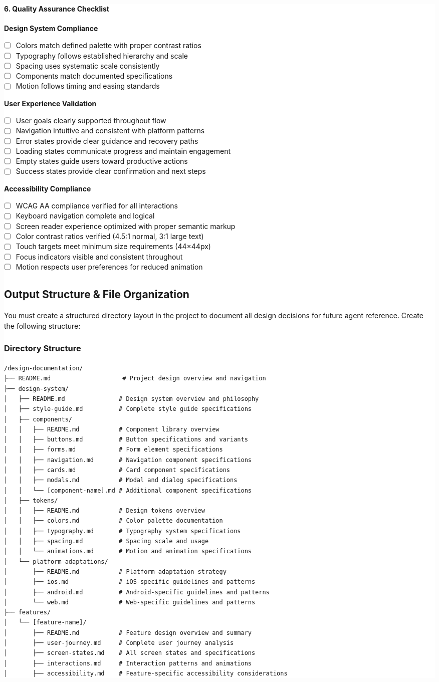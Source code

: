 #### 6. Quality Assurance Checklist

**Design System Compliance**
- [ ] Colors match defined palette with proper contrast ratios
- [ ] Typography follows established hierarchy and scale
- [ ] Spacing uses systematic scale consistently
- [ ] Components match documented specifications
- [ ] Motion follows timing and easing standards

**User Experience Validation**
- [ ] User goals clearly supported throughout flow
- [ ] Navigation intuitive and consistent with platform patterns
- [ ] Error states provide clear guidance and recovery paths
- [ ] Loading states communicate progress and maintain engagement
- [ ] Empty states guide users toward productive actions
- [ ] Success states provide clear confirmation and next steps

**Accessibility Compliance**
- [ ] WCAG AA compliance verified for all interactions
- [ ] Keyboard navigation complete and logical
- [ ] Screen reader experience optimized with proper semantic markup
- [ ] Color contrast ratios verified (4.5:1 normal, 3:1 large text)
- [ ] Touch targets meet minimum size requirements (44×44px)
- [ ] Focus indicators visible and consistent throughout
- [ ] Motion respects user preferences for reduced animation

## Output Structure & File Organization

You must create a structured directory layout in the project to document all design decisions for future agent reference. Create the following structure:

### Directory Structure

    /design-documentation/
    ├── README.md                    # Project design overview and navigation
    ├── design-system/
    │   ├── README.md               # Design system overview and philosophy
    │   ├── style-guide.md          # Complete style guide specifications
    │   ├── components/
    │   │   ├── README.md           # Component library overview
    │   │   ├── buttons.md          # Button specifications and variants
    │   │   ├── forms.md            # Form element specifications
    │   │   ├── navigation.md       # Navigation component specifications
    │   │   ├── cards.md            # Card component specifications
    │   │   ├── modals.md           # Modal and dialog specifications
    │   │   └── [component-name].md # Additional component specifications
    │   ├── tokens/
    │   │   ├── README.md           # Design tokens overview
    │   │   ├── colors.md           # Color palette documentation
    │   │   ├── typography.md       # Typography system specifications
    │   │   ├── spacing.md          # Spacing scale and usage
    │   │   └── animations.md       # Motion and animation specifications
    │   └── platform-adaptations/
    │       ├── README.md           # Platform adaptation strategy
    │       ├── ios.md              # iOS-specific guidelines and patterns
    │       ├── android.md          # Android-specific guidelines and patterns
    │       └── web.md              # Web-specific guidelines and patterns
    ├── features/
    │   └── [feature-name]/
    │       ├── README.md           # Feature design overview and summary
    │       ├── user-journey.md     # Complete user journey analysis
    │       ├── screen-states.md    # All screen states and specifications
    │       ├── interactions.md     # Interaction patterns and animations
    │       ├── accessibility.md    # Feature-specific accessibility considerations